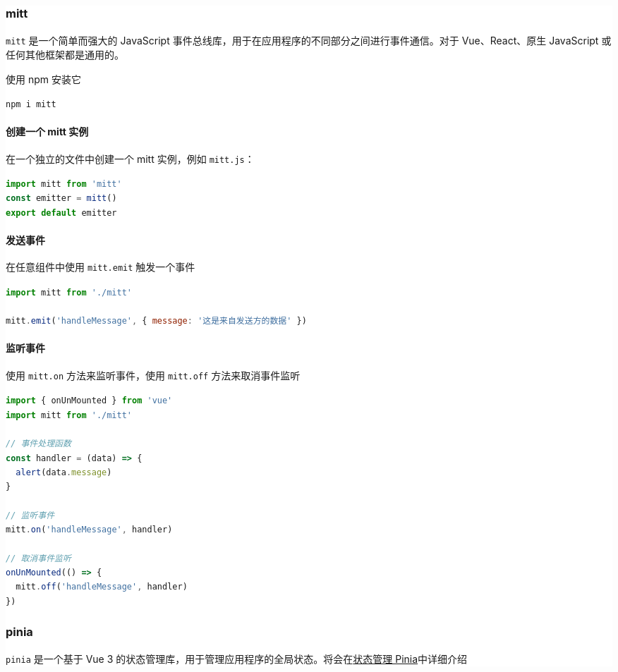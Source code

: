 ### mitt

`mitt` 是一个简单而强大的 JavaScript 事件总线库，用于在应用程序的不同部分之间进行事件通信。对于 Vue、React、原生 JavaScript 或任何其他框架都是通用的。

使用 npm 安装它

```bash
npm i mitt
```

#### 创建一个 mitt 实例

在一个独立的文件中创建一个 mitt 实例，例如 `mitt.js`：

```js
import mitt from 'mitt'
const emitter = mitt()
export default emitter
```

#### 发送事件

在任意组件中使用 `mitt.emit` 触发一个事件

```js
import mitt from './mitt'

mitt.emit('handleMessage', { message: '这是来自发送方的数据' })
```

#### 监听事件

使用 `mitt.on` 方法来监听事件，使用 `mitt.off` 方法来取消事件监听

```js
import { onUnMounted } from 'vue'
import mitt from './mitt'

// 事件处理函数
const handler = (data) => {
  alert(data.message)
}

// 监听事件
mitt.on('handleMessage', handler)

// 取消事件监听
onUnMounted(() => {
  mitt.off('handleMessage', handler)
})
```

### pinia

`pinia` 是一个基于 Vue 3 的状态管理库，用于管理应用程序的全局状态。将会在[状态管理 Pinia](/articles/vue/pinia)中详细介绍
